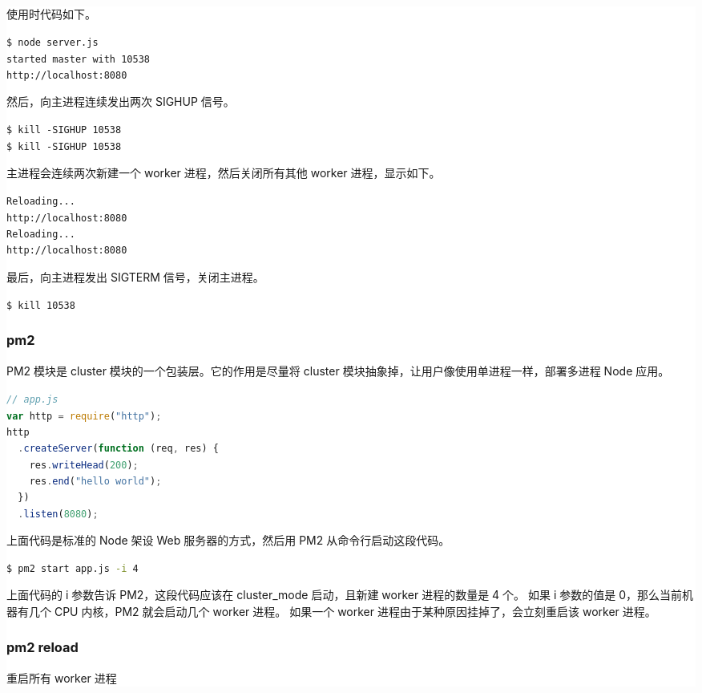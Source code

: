 使用时代码如下。

```sh
$ node server.js
started master with 10538
http://localhost:8080
```

然后，向主进程连续发出两次 SIGHUP 信号。

```shell
$ kill -SIGHUP 10538
$ kill -SIGHUP 10538
```

主进程会连续两次新建一个 worker 进程，然后关闭所有其他 worker 进程，显示如下。

```sh
Reloading...
http://localhost:8080
Reloading...
http://localhost:8080
```

最后，向主进程发出 SIGTERM 信号，关闭主进程。

```shell
$ kill 10538
```

### pm2

PM2 模块是 cluster 模块的一个包装层。它的作用是尽量将 cluster 模块抽象掉，让用户像使用单进程一样，部署多进程 Node 应用。

```javascript
// app.js
var http = require("http");
http
  .createServer(function (req, res) {
    res.writeHead(200);
    res.end("hello world");
  })
  .listen(8080);
```

上面代码是标准的 Node 架设 Web 服务器的方式，然后用 PM2 从命令行启动这段代码。

```sh
$ pm2 start app.js -i 4
```

上面代码的 i 参数告诉 PM2，这段代码应该在 cluster_mode 启动，且新建 worker 进程的数量是 4 个。
如果 i 参数的值是 0，那么当前机器有几个 CPU 内核，PM2 就会启动几个 worker 进程。
如果一个 worker 进程由于某种原因挂掉了，会立刻重启该 worker 进程。

### pm2 reload

重启所有 worker 进程

